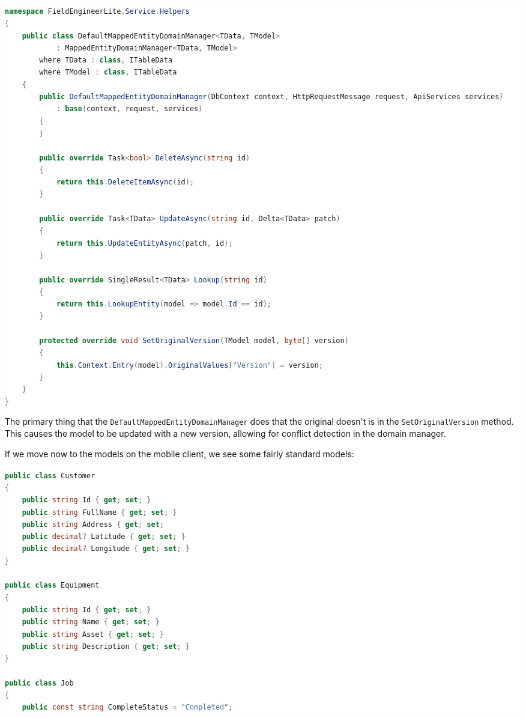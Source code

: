 ```csharp
namespace FieldEngineerLite.Service.Helpers
{
    public class DefaultMappedEntityDomainManager<TData, TModel>
            : MappedEntityDomainManager<TData, TModel>
        where TData : class, ITableData
        where TModel : class, ITableData
    {
        public DefaultMappedEntityDomainManager(DbContext context, HttpRequestMessage request, ApiServices services)
            : base(context, request, services)
        {            
        }

        public override Task<bool> DeleteAsync(string id)
        {
            return this.DeleteItemAsync(id);
        }

        public override Task<TData> UpdateAsync(string id, Delta<TData> patch)
        {
            return this.UpdateEntityAsync(patch, id);
        }

        public override SingleResult<TData> Lookup(string id)
        {
            return this.LookupEntity(model => model.Id == id);
        }

        protected override void SetOriginalVersion(TModel model, byte[] version)
        {            
            this.Context.Entry(model).OriginalValues["Version"] = version;
        }
    }
}
```

The primary thing that the `DefaultMappedEntityDomainManager` does that the original doesn't is in the `SetOriginalVersion`
method.  This causes the model to be updated with a new version, allowing for conflict detection in the domain manager.

If we move now to the models on the mobile client, we see some fairly standard models:

```csharp
public class Customer
{
    public string Id { get; set; }
    public string FullName { get; set; }
    public string Address { get; set; 
    public decimal? Latitude { get; set; }
    public decimal? Longitude { get; set; }
}

public class Equipment
{
    public string Id { get; set; }
    public string Name { get; set; }
    public string Asset { get; set; }
    public string Description { get; set; }
}

public class Job
{
    public const string CompleteStatus = "Completed";
```

[storage-1]: img/storage-1.PNG
[storage-2]: img/storage-2.PNG
[storage-3]: img/storage-3.PNG
[storage-4]: img/storage-4.PNG
[Azure portal]: https://portal.azure.com/
[1]: http://automapper.org/
[2]: http://www.entityframeworktutorial.net/code-first/configure-one-to-one-relationship-in-code-first.aspx
[3]: https://github.com/Azure/azure-mobile-apps-net-server/blob/cc0c591e7a852f95cb3682b57b729e3876343338/src/Microsoft.Azure.Mobile.Server.Entity/MappedEntityDomainManager.cs
[4]: https://msdn.microsoft.com/en-us/library/azure/dd894031.aspx
[5]: https://github.com/Azure/azure-mobile-apps-net-server/blob/master/src/Microsoft.Azure.Mobile.Server.Storage/StorageDomainManager.cs